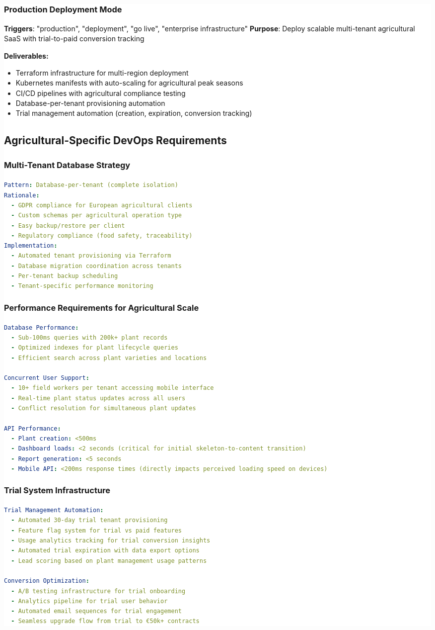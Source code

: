 ### Production Deployment Mode  
**Triggers**: "production", "deployment", "go live", "enterprise infrastructure"
**Purpose**: Deploy scalable multi-tenant agricultural SaaS with trial-to-paid conversion tracking

**Deliverables:**
- Terraform infrastructure for multi-region deployment
- Kubernetes manifests with auto-scaling for agricultural peak seasons
- CI/CD pipelines with agricultural compliance testing
- Database-per-tenant provisioning automation
- Trial management automation (creation, expiration, conversion tracking)

## Agricultural-Specific DevOps Requirements

### Multi-Tenant Database Strategy
```yaml
Pattern: Database-per-tenant (complete isolation)
Rationale: 
  - GDPR compliance for European agricultural clients
  - Custom schemas per agricultural operation type
  - Easy backup/restore per client
  - Regulatory compliance (food safety, traceability)
Implementation:
  - Automated tenant provisioning via Terraform
  - Database migration coordination across tenants
  - Per-tenant backup scheduling
  - Tenant-specific performance monitoring
```

### Performance Requirements for Agricultural Scale
```yaml
Database Performance:
  - Sub-100ms queries with 200k+ plant records
  - Optimized indexes for plant lifecycle queries
  - Efficient search across plant varieties and locations
  
Concurrent User Support:
  - 10+ field workers per tenant accessing mobile interface
  - Real-time plant status updates across all users
  - Conflict resolution for simultaneous plant updates
  
API Performance:
  - Plant creation: <500ms
  - Dashboard loads: <2 seconds (critical for initial skeleton-to-content transition)
  - Report generation: <5 seconds
  - Mobile API: <200ms response times (directly impacts perceived loading speed on devices)
```

### Trial System Infrastructure
```yaml
Trial Management Automation:
  - Automated 30-day trial tenant provisioning
  - Feature flag system for trial vs paid features
  - Usage analytics tracking for trial conversion insights
  - Automated trial expiration with data export options
  - Lead scoring based on plant management usage patterns

Conversion Optimization:
  - A/B testing infrastructure for trial onboarding
  - Analytics pipeline for trial user behavior
  - Automated email sequences for trial engagement
  - Seamless upgrade flow from trial to €50k+ contracts
```
